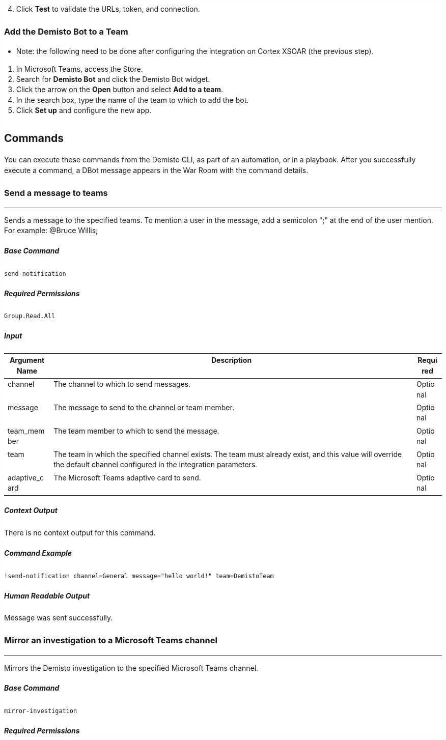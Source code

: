 4. Click **Test** to validate the URLs, token, and connection.

### Add the Demisto Bot to a Team

  - Note: the following need to be done after configuring the integration on Cortex XSOAR (the previous step).
  
1. In Microsoft Teams, access the Store.
2. Search for **Demisto Bot** and click the Demisto Bot widget.
3. Click the arrow on the **Open** button and select **Add to a team**.
4. In the search box, type the name of the team to which to add the bot.
5. Click **Set up** and configure the new app.

## Commands
You can execute these commands from the Demisto CLI, as part of an automation, or in a playbook.
After you successfully execute a command, a DBot message appears in the War Room with the command details.
### Send a message to teams
***
Sends a message to the specified teams.
To mention a user in the message, add a semicolon ";" at the end of the user mention. For example: @Bruce Willis;


##### Base Command

`send-notification`

##### Required Permissions

`Group.Read.All`

##### Input

| **Argument Name** | **Description** | **Required** |
| --- | --- | --- |
| channel | The channel to which to send messages. | Optional | 
| message | The message to send to the channel or team member. | Optional | 
| team_member | The team member to which to send the message. | Optional | 
| team | The team in which the specified channel exists. The team must already exist, and this value will override the default channel configured in the integration parameters. | Optional | 
| adaptive_card | The Microsoft Teams adaptive card to send. | Optional | 


##### Context Output

There is no context output for this command.

##### Command Example
```!send-notification channel=General message="hello world!" team=DemistoTeam```

##### Human Readable Output
Message was sent successfully.

### Mirror an investigation to a Microsoft Teams channel
***
Mirrors the Demisto investigation to the specified Microsoft Teams channel.


##### Base Command

`mirror-investigation`

##### Required Permissions
```